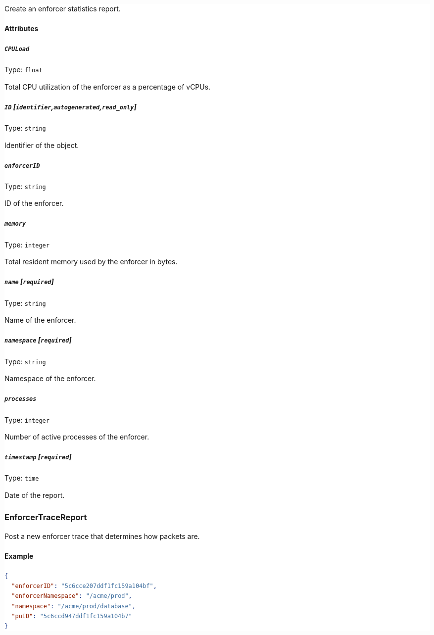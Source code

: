 Create an enforcer statistics report.

#### Attributes

##### `CPULoad`

Type: `float`

Total CPU utilization of the enforcer as a percentage of vCPUs.

##### `ID` [`identifier`,`autogenerated`,`read_only`]

Type: `string`

Identifier of the object.

##### `enforcerID`

Type: `string`

ID of the enforcer.

##### `memory`

Type: `integer`

Total resident memory used by the enforcer in bytes.

##### `name` [`required`]

Type: `string`

Name of the enforcer.

##### `namespace` [`required`]

Type: `string`

Namespace of the enforcer.

##### `processes`

Type: `integer`

Number of active processes of the enforcer.

##### `timestamp` [`required`]

Type: `time`

Date of the report.

### EnforcerTraceReport

Post a new enforcer trace that determines how packets are.

#### Example

```json
{
  "enforcerID": "5c6cce207ddf1fc159a104bf",
  "enforcerNamespace": "/acme/prod",
  "namespace": "/acme/prod/database",
  "puID": "5c6ccd947ddf1fc159a104b7"
}
```
